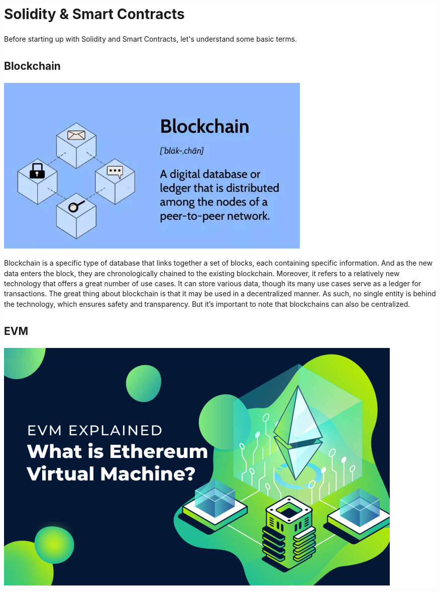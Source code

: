 # Solidity & Smart Contracts

Before starting up with Solidity and Smart Contracts, let's understand some basic terms.

## Blockchain

![](../Resources/Smart%20Contracts/Blockchain.JPG)

Blockchain is a specific type of database that links together a set of blocks, each containing specific information. And as the new data enters the block, they are chronologically chained to the existing blockchain. Moreover, it refers to a relatively new technology that offers a great number of use cases. It can store various data, though its many use cases serve as a ledger for transactions. The great thing about blockchain is that it may be used in a decentralized manner. As such, no single entity is behind the technology, which ensures safety and transparency. But it’s important to note that blockchains can also be centralized.

## EVM

![](../Resources/Smart%20Contracts/EVM.png)
